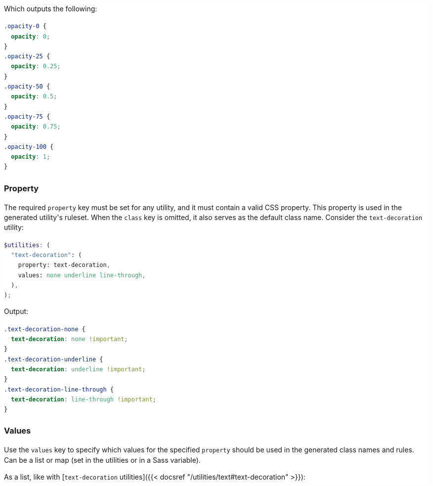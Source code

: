 Which outputs the following:

```css
.opacity-0 {
  opacity: 0;
}
.opacity-25 {
  opacity: 0.25;
}
.opacity-50 {
  opacity: 0.5;
}
.opacity-75 {
  opacity: 0.75;
}
.opacity-100 {
  opacity: 1;
}
```

### Property

The required `property` key must be set for any utility, and it must contain a valid CSS property. This property is used in the generated utility's ruleset. When the `class` key is omitted, it also serves as the default class name. Consider the `text-decoration` utility:

```scss
$utilities: (
  "text-decoration": (
    property: text-decoration,
    values: none underline line-through,
  ),
);
```

Output:

```css
.text-decoration-none {
  text-decoration: none !important;
}
.text-decoration-underline {
  text-decoration: underline !important;
}
.text-decoration-line-through {
  text-decoration: line-through !important;
}
```

### Values

Use the `values` key to specify which values for the specified `property` should be used in the generated class names and rules. Can be a list or map (set in the utilities or in a Sass variable).

As a list, like with [`text-decoration` utilities]({{< docsref "/utilities/text#text-decoration" >}}):
